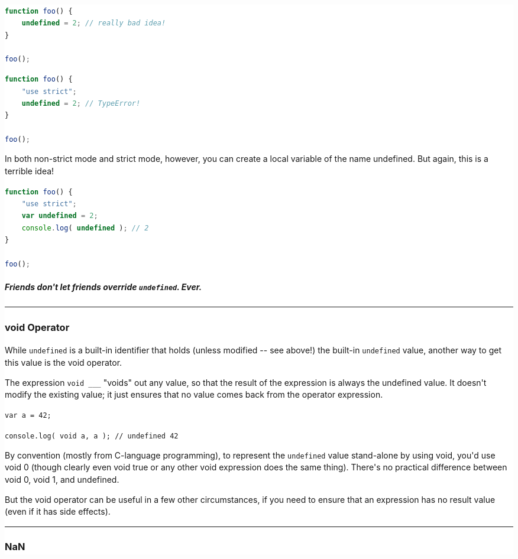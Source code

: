```js
function foo() {
	undefined = 2; // really bad idea!
}

foo();
```
```js
function foo() {
	"use strict";
	undefined = 2; // TypeError!
}

foo();
```

In both non-strict mode and strict mode, however, you can create a local variable of the name undefined. But again, this is a terrible idea!

```js
function foo() {
	"use strict";
	var undefined = 2;
	console.log( undefined ); // 2
}

foo();
```

##### Friends don't let friends override `undefined`. Ever.

---

### void Operator

While `undefined` is a built-in identifier that holds (unless modified -- see above!) the built-in `undefined` value, another way to get this value is the void operator.

The expression `void ___` "voids" out any value, so that the result of the expression is always the undefined value. It doesn't modify the existing value; it just ensures that no value comes back from the operator expression.

`var a = 42;`

`console.log( void a, a ); // undefined 42`

By convention (mostly from C-language programming), to represent the `undefined` value stand-alone by using void, you'd use void 0 (though clearly even void true or any other void expression does the same thing). There's no practical difference between void 0, void 1, and undefined.

But the void operator can be useful in a few other circumstances, if you need to ensure that an expression has no result value (even if it has side effects).

---

### NaN
